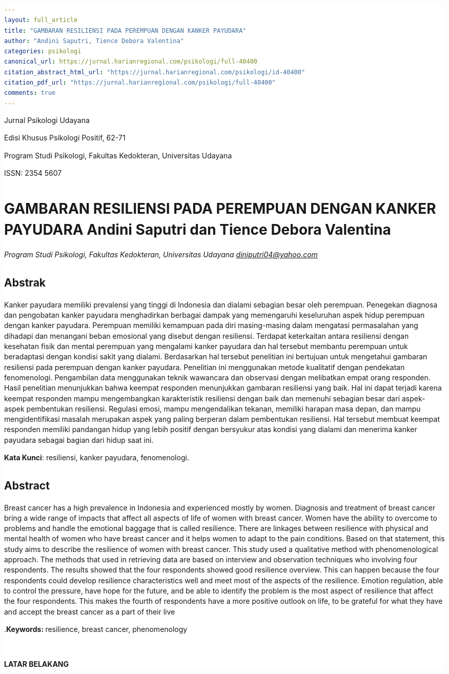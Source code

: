 ```yaml
---
layout: full_article
title: "GAMBARAN RESILIENSI PADA PEREMPUAN DENGAN KANKER PAYUDARA"
author: "Andini Saputri, Tience Debora Valentina"
categories: psikologi
canonical_url: https://jurnal.harianregional.com/psikologi/full-40400 
citation_abstract_html_url: "https://jurnal.harianregional.com/psikologi/id-40400"
citation_pdf_url: "https://jurnal.harianregional.com/psikologi/full-40400"  
comments: true
---
```


<p><span class="font1">Jurnal Psikologi Udayana</span></p>
<p><span class="font1">Edisi Khusus Psikologi Positif, 62-71</span></p>
<p><span class="font1">Program Studi Psikologi, Fakultas Kedokteran, Universitas Udayana</span></p>
<p><span class="font1">ISSN: 2354 5607</span></p>
<div><a name="caption1"></a>
<h1><a name="bookmark0"></a><span class="font5" style="font-weight:bold;"><a name="bookmark1"></a>GAMBARAN RESILIENSI PADA PEREMPUAN DENGAN KANKER PAYUDARA </span><span class="font4" style="font-weight:bold;">Andini Saputri dan Tience Debora Valentina</span></h1>
<p><span class="font2" style="font-style:italic;">Program Studi Psikologi, Fakultas Kedokteran, Universitas Udayana </span><a href="mailto:diniputri04@yahoo.com"><span class="font2" style="font-style:italic;">diniputri04@yahoo.com</span></a></p>
<h2><a name="bookmark2"></a><span class="font3" style="font-weight:bold;"><a name="bookmark3"></a>Abstrak</span></h2>
<p><span class="font1">Kanker payudara memiliki prevalensi yang tinggi di Indonesia dan dialami sebagian besar oleh perempuan. Penegekan diagnosa dan pengobatan kanker payudara menghadirkan berbagai dampak yang memengaruhi keseluruhan aspek hidup perempuan dengan kanker payudara. Perempuan memiliki kemampuan pada diri masing-masing dalam mengatasi permasalahan yang dihadapi dan menangani beban emosional yang disebut dengan resiliensi. Terdapat keterkaitan antara resiliensi dengan kesehatan fisik dan mental perempuan yang mengalami kanker payudara dan hal tersebut membantu perempuan untuk beradaptasi dengan kondisi sakit yang dialami. Berdasarkan hal tersebut penelitian ini bertujuan untuk mengetahui gambaran resiliensi pada perempuan dengan kanker payudara. Penelitian ini menggunakan metode kualitatif dengan pendekatan fenomenologi. Pengambilan data menggunakan teknik wawancara dan observasi dengan melibatkan empat orang responden. Hasil penelitian menunjukkan bahwa keempat responden menunjukkan gambaran resiliensi yang baik. Hal ini dapat terjadi karena keempat responden mampu mengembangkan karakteristik resiliensi dengan baik dan memenuhi sebagian besar dari aspek-aspek pembentukan resiliensi. Regulasi emosi, mampu mengendalikan tekanan, memiliki harapan masa depan, dan mampu mengidentifikasi masalah merupakan aspek yang paling berperan dalam pembentukan resiliensi. Hal tersebut membuat keempat responden memiliki pandangan hidup yang lebih positif dengan bersyukur atas kondisi yang dialami dan menerima kanker payudara sebagai bagian dari hidup saat ini.</span></p>
<p><span class="font1" style="font-weight:bold;">Kata Kunci</span><span class="font1">: resiliensi, kanker payudara, fenomenologi.</span></p>
<h2><a name="bookmark4"></a><span class="font3" style="font-weight:bold;"><a name="bookmark5"></a>Abstract</span></h2>
<p><span class="font1">Breast cancer has a high prevalence in Indonesia and experienced mostly by women. Diagnosis and treatment of breast cancer bring a wide range of impacts that affect all aspects of life of women with breast cancer. Women have the ability to overcome to problems and handle the emotional baggage that is called resilience. There are linkages between resilience with physical and mental health of women who have breast cancer and it helps women to adapt to the pain conditions. Based on that statement, this study aims to describe the resilience of women with breast cancer. This study used a qualitative method with phenomenological approach. The methods that used in retrieving data are based on interview and observation techniques who involving four respondents. The results showed that the four respondents showed good resilience overview. This can happen because the four respondents could develop resilience characteristics well and meet most of the aspects of the resilience. Emotion regulation, able to control the pressure, have hope for the future, and be able to identify the problem is the most aspect of resilience that affect the four respondents. This makes the fourth of respondents have a more positive outlook on life, to be grateful for what they have and accept the breast cancer as a part of their live</span></p>
<p><span class="font1">.</span><span class="font1" style="font-weight:bold;">Keywords: </span><span class="font1">resilience, breast cancer, phenomenology</span></p>
</div><br clear="all">
<p><span class="font2" style="font-weight:bold;">LATAR BELAKANG</span></p>